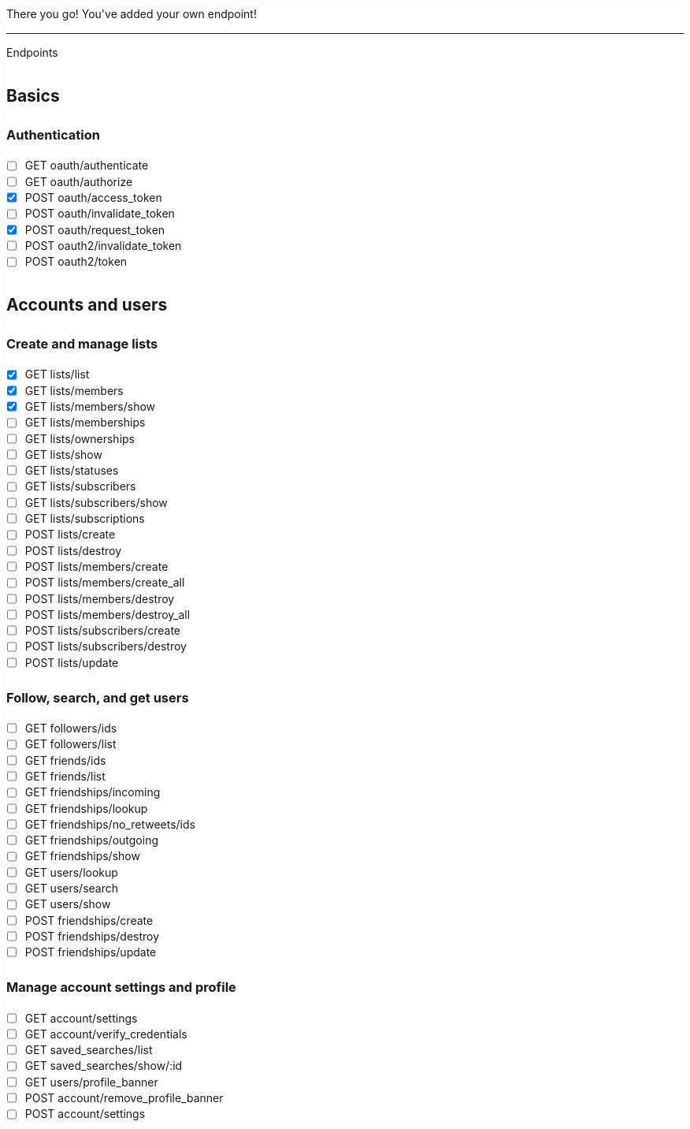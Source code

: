 There you go! You've added your own endpoint!

-----------------------------------------------
Endpoints

## Basics
### Authentication
  - [ ] GET oauth/authenticate
  - [ ] GET oauth/authorize
  - [X] POST oauth/access_token
  - [ ] POST oauth/invalidate_token
  - [X] POST oauth/request_token
  - [ ] POST oauth2/invalidate_token
  - [ ] POST oauth2/token
## Accounts and users
### Create and manage lists
  - [X] GET lists/list
  - [X] GET lists/members
  - [X] GET lists/members/show
  - [ ] GET lists/memberships
  - [ ] GET lists/ownerships
  - [ ] GET lists/show
  - [ ] GET lists/statuses
  - [ ] GET lists/subscribers
  - [ ] GET lists/subscribers/show
  - [ ] GET lists/subscriptions
  - [ ] POST lists/create
  - [ ] POST lists/destroy
  - [ ] POST lists/members/create
  - [ ] POST lists/members/create_all
  - [ ] POST lists/members/destroy
  - [ ] POST lists/members/destroy_all
  - [ ] POST lists/subscribers/create
  - [ ] POST lists/subscribers/destroy
  - [ ] POST lists/update
### Follow, search, and get users
  - [ ] GET followers/ids
  - [ ] GET followers/list
  - [ ] GET friends/ids
  - [ ] GET friends/list
  - [ ] GET friendships/incoming
  - [ ] GET friendships/lookup
  - [ ] GET friendships/no_retweets/ids
  - [ ] GET friendships/outgoing
  - [ ] GET friendships/show
  - [ ] GET users/lookup
  - [ ] GET users/search
  - [ ] GET users/show
  - [ ] POST friendships/create
  - [ ] POST friendships/destroy
  - [ ] POST friendships/update
### Manage account settings and profile
  - [ ] GET account/settings
  - [ ] GET account/verify_credentials
  - [ ] GET saved_searches/list
  - [ ] GET saved_searches/show/:id
  - [ ] GET users/profile_banner
  - [ ] POST account/remove_profile_banner
  - [ ] POST account/settings